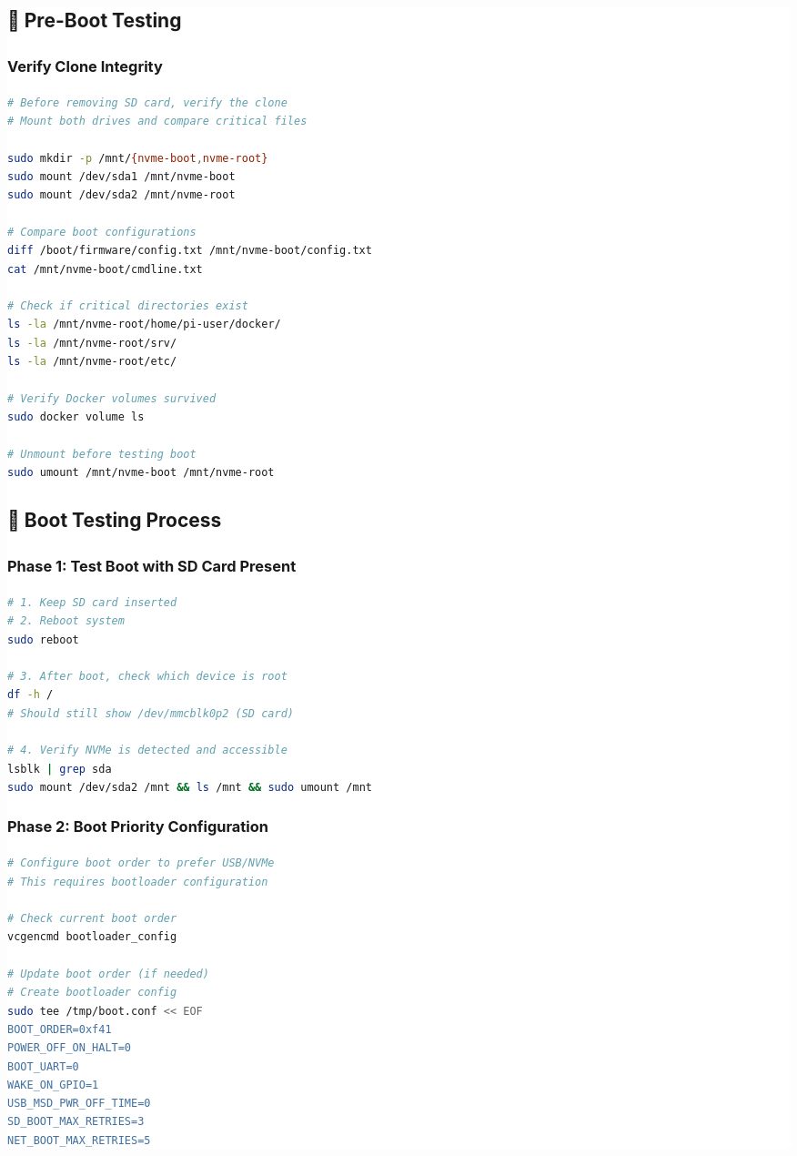 ## 🧪 Pre-Boot Testing

### Verify Clone Integrity
```bash
# Before removing SD card, verify the clone
# Mount both drives and compare critical files

sudo mkdir -p /mnt/{nvme-boot,nvme-root}
sudo mount /dev/sda1 /mnt/nvme-boot
sudo mount /dev/sda2 /mnt/nvme-root

# Compare boot configurations
diff /boot/firmware/config.txt /mnt/nvme-boot/config.txt
cat /mnt/nvme-boot/cmdline.txt

# Check if critical directories exist
ls -la /mnt/nvme-root/home/pi-user/docker/
ls -la /mnt/nvme-root/srv/
ls -la /mnt/nvme-root/etc/

# Verify Docker volumes survived
sudo docker volume ls

# Unmount before testing boot
sudo umount /mnt/nvme-boot /mnt/nvme-root
```

## 🚀 Boot Testing Process

### Phase 1: Test Boot with SD Card Present
```bash
# 1. Keep SD card inserted
# 2. Reboot system
sudo reboot

# 3. After boot, check which device is root
df -h /
# Should still show /dev/mmcblk0p2 (SD card)

# 4. Verify NVMe is detected and accessible
lsblk | grep sda
sudo mount /dev/sda2 /mnt && ls /mnt && sudo umount /mnt
```

### Phase 2: Boot Priority Configuration
```bash
# Configure boot order to prefer USB/NVMe
# This requires bootloader configuration

# Check current boot order
vcgencmd bootloader_config

# Update boot order (if needed)
# Create bootloader config
sudo tee /tmp/boot.conf << EOF
BOOT_ORDER=0xf41
POWER_OFF_ON_HALT=0
BOOT_UART=0
WAKE_ON_GPIO=1
USB_MSD_PWR_OFF_TIME=0
SD_BOOT_MAX_RETRIES=3
NET_BOOT_MAX_RETRIES=5
```